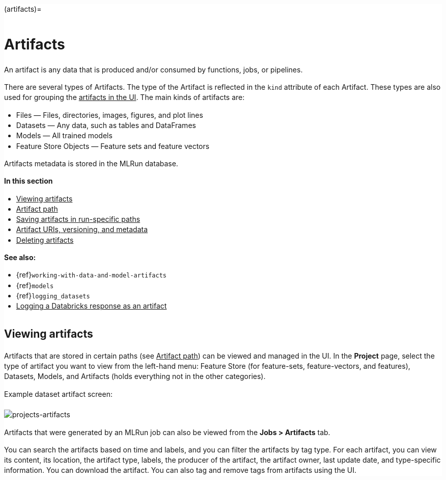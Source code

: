 (artifacts)=
# Artifacts

An artifact is any data that is produced and/or consumed by functions, jobs, or pipelines. 

There are several types of Artifacts. The type of the Artifact is reflected in the 
`kind` attribute of each Artifact. These types are also 
used for grouping the [artifacts in the UI](#viewing-artifacts). 
The main kinds of artifacts are:

- Files — Files, directories, images, figures, and plot lines
- Datasets — Any data, such as tables and DataFrames
- Models — All trained models
- Feature Store Objects — Feature sets and feature vectors

Artifacts metadata is stored in the MLRun database. 


**In this section**
- [Viewing artifacts](#viewing-artifacts)
- [Artifact path](#artifact-path)
- [Saving artifacts in run-specific paths](#saving-artifacts-in-run-specific-paths)
- [Artifact URIs, versioning, and metadata](#artifact-uris-versioning-and-metadata)
- [Deleting artifacts](#deleting-artifacts)

**See also:**
- {ref}`working-with-data-and-model-artifacts`
- {ref}`models`
- {ref}`logging_datasets`
- [Logging a Databricks response as an artifact](../runtimes/databricks.ipynb#logging-a-databricks-response-as-an-artifact)


## Viewing artifacts

Artifacts that are stored in certain paths (see [Artifact path](#artifact-path)) can be viewed and managed in the UI. 
In the **Project** page, select the type of artifact you want to view from the left-hand menu: 
Feature Store (for feature-sets, feature-vectors, and features), Datasets, Models, and Artifacts (holds everything not 
in the other categories).

Example dataset artifact screen:
<br><br>
<img src="../_static/images/dataset_artifact.png" alt="projects-artifacts" width="800"/>

Artifacts that were generated by an MLRun job can also be viewed from the **Jobs > Artifacts** tab.

You can search the artifacts based on time and labels, and you can filter the artifacts by tag type.
For each artifact, you can view its content, its location, the artifact type, labels, 
the producer of the artifact, the artifact owner, last update date, and type-specific information.
You can download the artifact. You can also tag and remove tags from artifacts using the UI.
